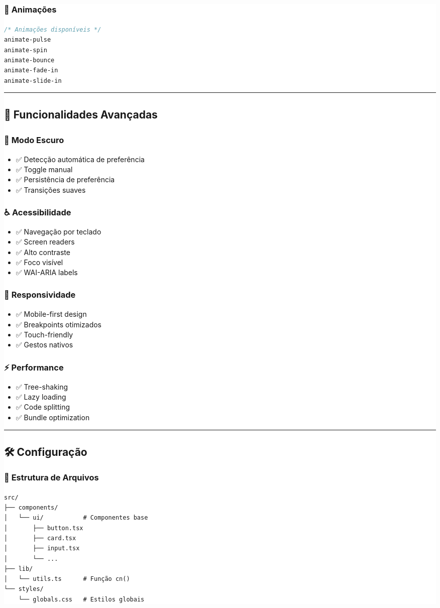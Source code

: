 ### 🔄 **Animações**
```css
/* Animações disponíveis */
animate-pulse
animate-spin
animate-bounce
animate-fade-in
animate-slide-in
```

---

## 🚀 Funcionalidades Avançadas

### 🌙 **Modo Escuro**
- ✅ Detecção automática de preferência
- ✅ Toggle manual
- ✅ Persistência de preferência
- ✅ Transições suaves

### ♿ **Acessibilidade**
- ✅ Navegação por teclado
- ✅ Screen readers
- ✅ Alto contraste
- ✅ Foco visível
- ✅ WAI-ARIA labels

### 📱 **Responsividade**
- ✅ Mobile-first design
- ✅ Breakpoints otimizados
- ✅ Touch-friendly
- ✅ Gestos nativos

### ⚡ **Performance**
- ✅ Tree-shaking
- ✅ Lazy loading
- ✅ Code splitting
- ✅ Bundle optimization

---

## 🛠️ Configuração

### 📁 **Estrutura de Arquivos**
```
src/
├── components/
│   └── ui/           # Componentes base
│       ├── button.tsx
│       ├── card.tsx
│       ├── input.tsx
│       └── ...
├── lib/
│   └── utils.ts      # Função cn()
└── styles/
    └── globals.css   # Estilos globais
```
